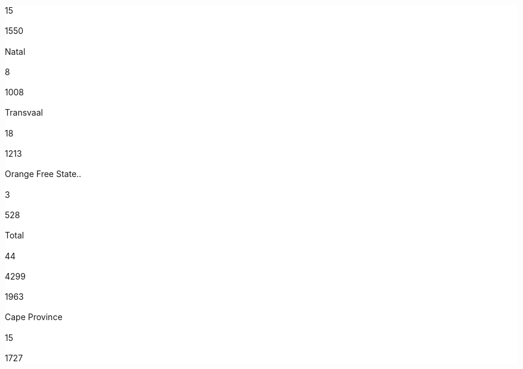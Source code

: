 <td><p>15</p></td>

<td><p>1550</p></td>

</tr>

<tr>

<td><p></p></td>

<td><p>Natal</p></td>

<td><p>8</p></td>

<td><p>1008</p></td>

</tr>

<tr>

<td><p></p></td>

<td><p>Transvaal</p></td>

<td><p>18</p></td>

<td><p>1213</p></td>

</tr>

<tr>

<td><p></p></td>

<td><p>Orange Free State..</p></td>

<td><p>3</p></td>

<td><p>528</p></td>

</tr>

<tr>

<td><p></p></td>

<td><p>Total</p></td>

<td><p>44</p></td>

<td><p>4299</p></td>

</tr>

<tr>

<td><p>1963</p></td>

<td><p>Cape Province</p></td>

<td><p>15</p></td>

<td><p>1727</p></td>

</tr>
